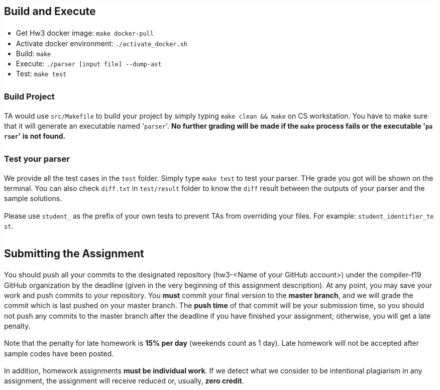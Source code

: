 ## Build and Execute

- Get Hw3 docker image: `make docker-pull`
- Activate docker environment: `./activate_docker.sh`
- Build: `make`
- Execute: `./parser [input file] --dump-ast`
- Test: `make test`

### Build Project

TA would use `src/Makefile` to build your project by simply typing `make clean && make` on CS workstation. You have to make sure that it will generate an executable named '`parser`'. **No further grading will be made if the `make` process fails or the executable '`parser`' is not found.**

### Test your parser

We provide all the test cases in the `test` folder. Simply type `make test` to test your parser. THe grade you got will be shown on the terminal. You can also check `diff.txt` in `test/result` folder to know the `diff` result between the outputs of your parser and the sample solutions.

Please use `student_` as the prefix of your own tests to prevent TAs from overriding your files. For example: `student_identifier_test`.

## Submitting the Assignment

You should push all your commits to the designated repository (hw3-\<Name of your GitHub account\>) under the compiler-f19 GitHub organization by the deadline (given in the very beginning of this assignment description).
At any point, you may save your work and push commits to your repository. You **must** commit your final version to the **master branch**, and we will grade the commit which is last pushed on your master branch. The **push time** of that commit will be your submission time, so you should not push any commits to the master branch after the deadline if you have finished your assignment; otherwise, you will get a late penalty.

Note that the penalty for late homework is **15% per day** (weekends count as 1 day). Late homework will not be accepted after sample codes have been posted.

In addition, homework assignments **must be individual work**. If we detect what we consider to be intentional plagiarism in any assignment, the assignment will receive reduced or, usually, **zero credit**.
